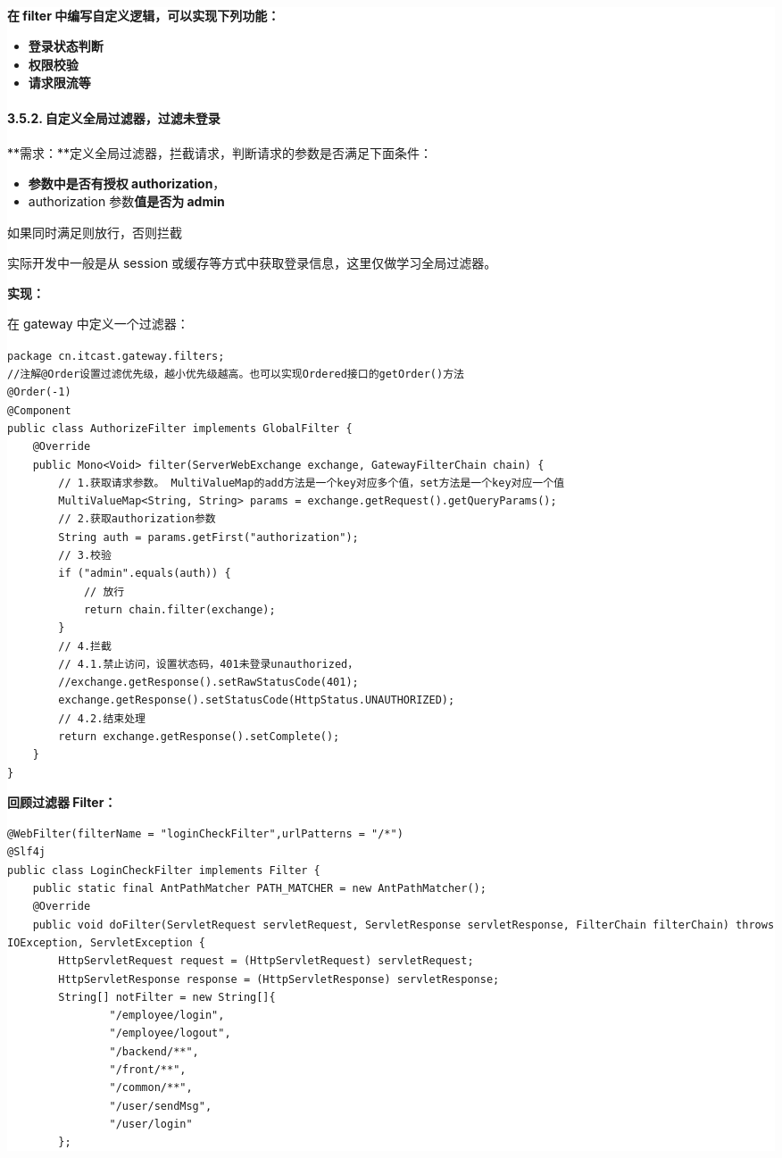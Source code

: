 **在 filter 中编写自定义逻辑，可以实现下列功能：**

*   **登录状态判断**
*   **权限校验**
*   **请求限流等**

#### 3.5.2. 自定义全局过滤器，过滤未登录

**需求：**定义全局过滤器，拦截请求，判断请求的参数是否满足下面条件：

*   **参数中是否有授权 authorization**，
*   authorization 参数**值是否为 admin**

如果同时满足则放行，否则拦截

实际开发中一般是从 session 或缓存等方式中获取登录信息，这里仅做学习全局过滤器。

**实现：**

在 gateway 中定义一个过滤器：

```
package cn.itcast.gateway.filters;
//注解@Order设置过滤优先级，越小优先级越高。也可以实现Ordered接口的getOrder()方法
@Order(-1)
@Component
public class AuthorizeFilter implements GlobalFilter {
    @Override
    public Mono<Void> filter(ServerWebExchange exchange, GatewayFilterChain chain) {
        // 1.获取请求参数。 MultiValueMap的add方法是一个key对应多个值，set方法是一个key对应一个值
        MultiValueMap<String, String> params = exchange.getRequest().getQueryParams();
        // 2.获取authorization参数
        String auth = params.getFirst("authorization");
        // 3.校验
        if ("admin".equals(auth)) {
            // 放行
            return chain.filter(exchange);
        }
        // 4.拦截
        // 4.1.禁止访问，设置状态码，401未登录unauthorized，
        //exchange.getResponse().setRawStatusCode(401);
        exchange.getResponse().setStatusCode(HttpStatus.UNAUTHORIZED);
        // 4.2.结束处理
        return exchange.getResponse().setComplete();
    }
}
```

**回顾过滤器 Filter：**

```
@WebFilter(filterName = "loginCheckFilter",urlPatterns = "/*")
@Slf4j
public class LoginCheckFilter implements Filter {
    public static final AntPathMatcher PATH_MATCHER = new AntPathMatcher();
    @Override
    public void doFilter(ServletRequest servletRequest, ServletResponse servletResponse, FilterChain filterChain) throws IOException, ServletException {
        HttpServletRequest request = (HttpServletRequest) servletRequest;
        HttpServletResponse response = (HttpServletResponse) servletResponse;
        String[] notFilter = new String[]{
                "/employee/login",
                "/employee/logout",
                "/backend/**",
                "/front/**",
                "/common/**",
                "/user/sendMsg",
                "/user/login"
        };
```